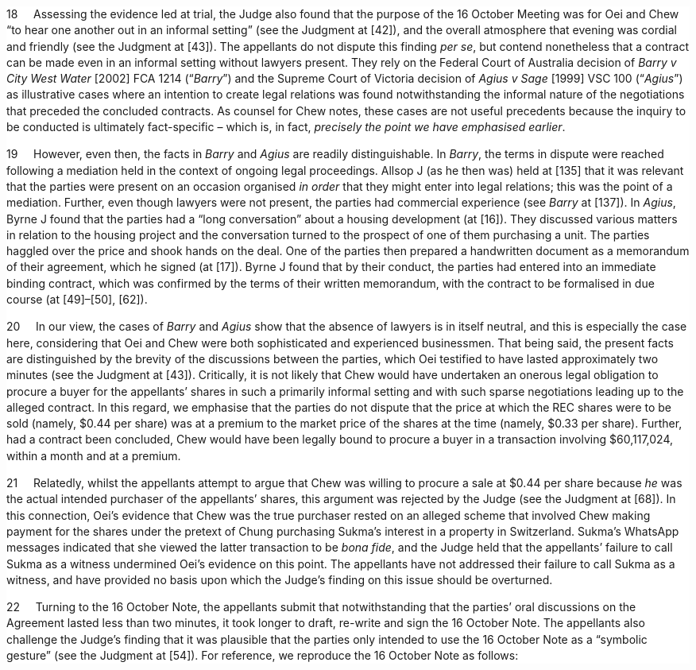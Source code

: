 18     Assessing the evidence led at trial, the Judge also found that the purpose of the 16 October Meeting was for Oei and Chew “to hear one another out in an informal setting” (see the Judgment at \[42\]), and the overall atmosphere that evening was cordial and friendly (see the Judgment at \[43\]). The appellants do not dispute this finding _per se_, but contend nonetheless that a contract can be made even in an informal setting without lawyers present. They rely on the Federal Court of Australia decision of _Barry v City West Water_ <span class="citation">\[2002\] FCA 1214</span> (“_Barry_”) and the Supreme Court of Victoria decision of _Agius v Sage_ <span class="citation">\[1999\] VSC 100</span> (“_Agius_”) as illustrative cases where an intention to create legal relations was found notwithstanding the informal nature of the negotiations that preceded the concluded contracts. As counsel for Chew notes, these cases are not useful precedents because the inquiry to be conducted is ultimately fact-specific – which is, in fact, _precisely the point we have emphasised earlier_.

19     However, even then, the facts in _Barry_ and _Agius_ are readily distinguishable. In _Barry_, the terms in dispute were reached following a mediation held in the context of ongoing legal proceedings. Allsop J (as he then was) held at \[135\] that it was relevant that the parties were present on an occasion organised _in order_ that they might enter into legal relations; this was the point of a mediation. Further, even though lawyers were not present, the parties had commercial experience (see _Barry_ at \[137\]). In _Agius_, Byrne J found that the parties had a “long conversation” about a housing development (at \[16\]). They discussed various matters in relation to the housing project and the conversation turned to the prospect of one of them purchasing a unit. The parties haggled over the price and shook hands on the deal. One of the parties then prepared a handwritten document as a memorandum of their agreement, which he signed (at \[17\]). Byrne J found that by their conduct, the parties had entered into an immediate binding contract, which was confirmed by the terms of their written memorandum, with the contract to be formalised in due course (at \[49\]–\[50\], \[62\]).

20     In our view, the cases of _Barry_ and _Agius_ show that the absence of lawyers is in itself neutral, and this is especially the case here, considering that Oei and Chew were both sophisticated and experienced businessmen. That being said, the present facts are distinguished by the brevity of the discussions between the parties, which Oei testified to have lasted approximately two minutes (see the Judgment at \[43\]). Critically, it is not likely that Chew would have undertaken an onerous legal obligation to procure a buyer for the appellants’ shares in such a primarily informal setting and with such sparse negotiations leading up to the alleged contract. In this regard, we emphasise that the parties do not dispute that the price at which the REC shares were to be sold (namely, $0.44 per share) was at a premium to the market price of the shares at the time (namely, $0.33 per share). Further, had a contract been concluded, Chew would have been legally bound to procure a buyer in a transaction involving $60,117,024, within a month and at a premium.

21     Relatedly, whilst the appellants attempt to argue that Chew was willing to procure a sale at $0.44 per share because _he_ was the actual intended purchaser of the appellants’ shares, this argument was rejected by the Judge (see the Judgment at \[68\]). In this connection, Oei’s evidence that Chew was the true purchaser rested on an alleged scheme that involved Chew making payment for the shares under the pretext of Chung purchasing Sukma’s interest in a property in Switzerland. Sukma’s WhatsApp messages indicated that she viewed the latter transaction to be _bona fide_, and the Judge held that the appellants’ failure to call Sukma as a witness undermined Oei’s evidence on this point. The appellants have not addressed their failure to call Sukma as a witness, and have provided no basis upon which the Judge’s finding on this issue should be overturned.

22     Turning to the 16 October Note, the appellants submit that notwithstanding that the parties’ oral discussions on the Agreement lasted less than two minutes, it took longer to draft, re-write and sign the 16 October Note. The appellants also challenge the Judge’s finding that it was plausible that the parties only intended to use the 16 October Note as a “symbolic gesture” (see the Judgment at \[54\]). For reference, we reproduce the 16 October Note as follows:
